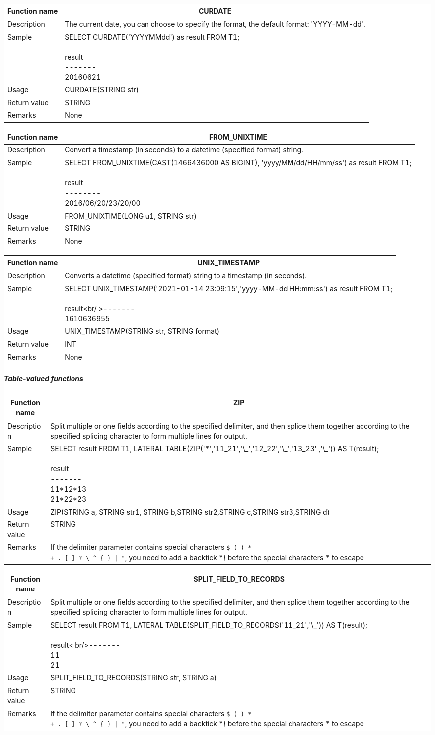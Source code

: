 
| Function name | CURDATE |
|-------| ----- |
| Description | The current date, you can choose to specify the format, the default format: 'YYYY-MM-dd'. |
| Sample |SELECT CURDATE('YYYYMMdd') as result FROM T1;<br/><br/>result<br/>-------<br/>20160621|
| Usage |CURDATE(STRING str) |
| Return value |STRING |
| Remarks |None|


| Function name | FROM_UNIXTIME |
|-------| ----- |
| Description | Convert a timestamp (in seconds) to a datetime (specified format) string. |
| Sample|SELECT FROM_UNIXTIME(CAST(1466436000 AS BIGINT), 'yyyy/MM/dd/HH/mm/ss') as result FROM T1;<br/><br/>result<br/>--------<br/>2016/06/20/23/20/00|
| Usage |FROM_UNIXTIME(LONG u1, STRING str) |
| Return value |STRING |
| Remarks |None|


| Function name | UNIX_TIMESTAMP |
|-------| ----- |
| Description | Converts a datetime (specified format) string to a timestamp (in seconds). |
| Sample|SELECT UNIX_TIMESTAMP('2021-01-14 23:09:15','yyyy-MM-dd HH:mm:ss') as result FROM T1;<br/><br/>result<br/ >-------<br/>1610636955|
| Usage |UNIX_TIMESTAMP(STRING str, STRING format) |
| Return value |INT |
| Remarks |None|


##### Table-valued functions


| Function name | ZIP |
|-------| ----- |
| Description | Split multiple or one fields according to the specified delimiter, and then splice them together according to the specified splicing character to form multiple lines for output. |
| Sample|SELECT result FROM T1, LATERAL TABLE(ZIP('\*','11\_21','\\\_','12\_22','\\\_','13\_23' ,'\\\_')) AS T(result);<br/><br/>result<br/>-------<br/>11\*12\*13<br/> 21\*22\*23|
| Usage |ZIP(STRING a, STRING str1, STRING b,STRING str2,STRING c,STRING str3,STRING d) |
| Return value |STRING |
| Remarks | If the delimiter parameter contains special characters <code>$ ( ) * + . [ ] ? \ ^ { } &#124; "</code>, you need to add a backtick **\\* before the special characters * to escape |


| Function name | SPLIT_FIELD_TO_RECORDS |
|-------| ----- |
| Description | Split multiple or one fields according to the specified delimiter, and then splice them together according to the specified splicing character to form multiple lines for output. |
| Sample|SELECT result FROM T1, LATERAL TABLE(SPLIT\_FIELD\_TO\_RECORDS('11\_21','\\\_')) AS T(result);<br/><br/>result< br/>-------<br/>11<br/>21|
| Usage |SPLIT_FIELD_TO_RECORDS(STRING str, STRING a) |
| Return value |STRING |
| Remarks | If the delimiter parameter contains special characters <code>$ ( ) * + . [ ] ? \ ^ { } &#124; "</code>, you need to add a backtick **\\* before the special characters * to escape |


